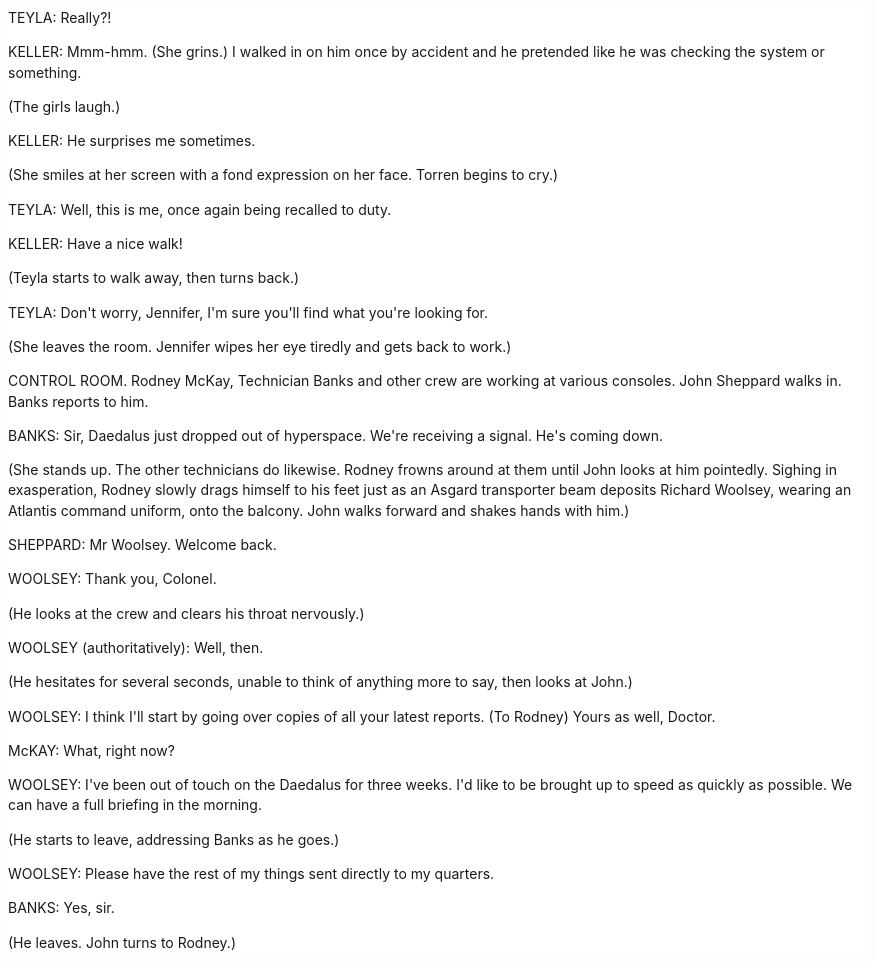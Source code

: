 TEYLA: Really?!  
  
KELLER: Mmm-hmm. (She grins.) I walked in on him once by accident and he
pretended like he was checking the system or something.  
  
(The girls laugh.)  
  
KELLER: He surprises me sometimes.  
  
(She smiles at her screen with a fond expression on her face. Torren begins to
cry.)  
  
TEYLA: Well, this is me, once again being recalled to duty.  
  
KELLER: Have a nice walk!  
  
(Teyla starts to walk away, then turns back.)  
  
TEYLA: Don't worry, Jennifer, I'm sure you'll find what you're looking for.  
  
(She leaves the room. Jennifer wipes her eye tiredly and gets back to work.)  
  
  
CONTROL ROOM. Rodney McKay, Technician Banks and other crew are working at
various consoles. John Sheppard walks in. Banks reports to him.  
  
BANKS: Sir, Daedalus just dropped out of hyperspace. We're receiving a signal.
He's coming down.  
  
(She stands up. The other technicians do likewise. Rodney frowns around at
them until John looks at him pointedly. Sighing in exasperation, Rodney slowly
drags himself to his feet just as an Asgard transporter beam deposits Richard
Woolsey, wearing an Atlantis command uniform, onto the balcony. John walks
forward and shakes hands with him.)  
  
SHEPPARD: Mr Woolsey. Welcome back.  
  
WOOLSEY: Thank you, Colonel.  
  
(He looks at the crew and clears his throat nervously.)  
  
WOOLSEY (authoritatively): Well, then.  
  
(He hesitates for several seconds, unable to think of anything more to say,
then looks at John.)  
  
WOOLSEY: I think I'll start by going over copies of all your latest reports.
(To Rodney) Yours as well, Doctor.  
  
McKAY: What, right now?  
  
WOOLSEY: I've been out of touch on the Daedalus for three weeks. I'd like to
be brought up to speed as quickly as possible. We can have a full briefing in
the morning.  
  
(He starts to leave, addressing Banks as he goes.)  
  
WOOLSEY: Please have the rest of my things sent directly to my quarters.  
  
BANKS: Yes, sir.  
  
(He leaves. John turns to Rodney.)  
  